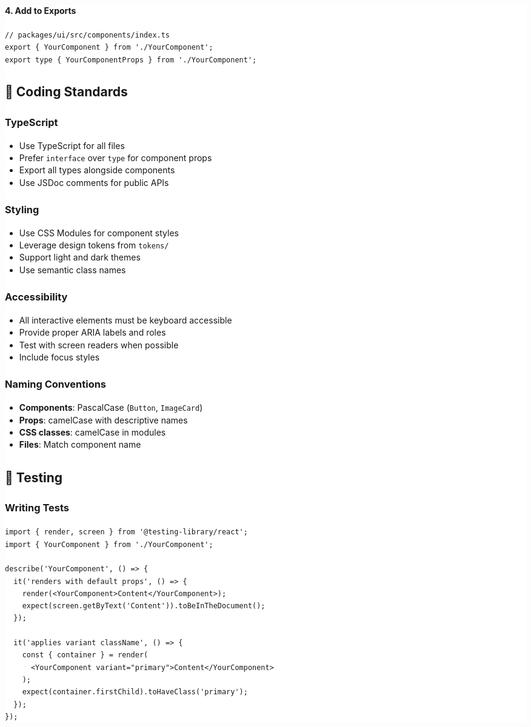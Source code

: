 #### 4. Add to Exports

```tsx
// packages/ui/src/components/index.ts
export { YourComponent } from './YourComponent';
export type { YourComponentProps } from './YourComponent';
```

## 🎨 Coding Standards

### TypeScript

- Use TypeScript for all files
- Prefer `interface` over `type` for component props
- Export all types alongside components
- Use JSDoc comments for public APIs

### Styling

- Use CSS Modules for component styles
- Leverage design tokens from `tokens/`
- Support light and dark themes
- Use semantic class names

### Accessibility

- All interactive elements must be keyboard accessible
- Provide proper ARIA labels and roles
- Test with screen readers when possible
- Include focus styles

### Naming Conventions

- **Components**: PascalCase (`Button`, `ImageCard`)
- **Props**: camelCase with descriptive names
- **CSS classes**: camelCase in modules
- **Files**: Match component name

## 🧪 Testing

### Writing Tests

```tsx
import { render, screen } from '@testing-library/react';
import { YourComponent } from './YourComponent';

describe('YourComponent', () => {
  it('renders with default props', () => {
    render(<YourComponent>Content</YourComponent>);
    expect(screen.getByText('Content')).toBeInTheDocument();
  });

  it('applies variant className', () => {
    const { container } = render(
      <YourComponent variant="primary">Content</YourComponent>
    );
    expect(container.firstChild).toHaveClass('primary');
  });
});
```

